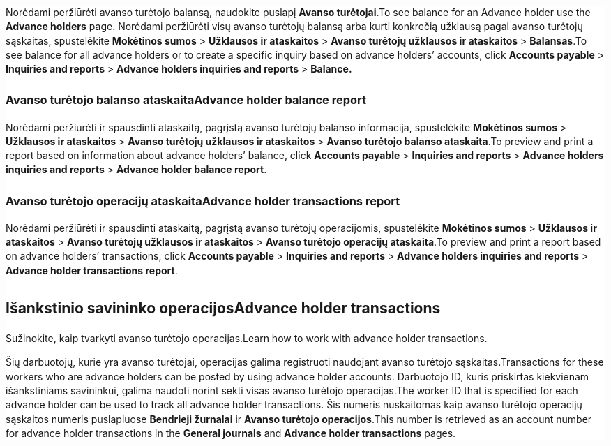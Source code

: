<span data-ttu-id="6c74d-185">Norėdami peržiūrėti avanso turėtojo balansą, naudokite puslapį **Avanso turėtojai**.</span><span class="sxs-lookup"><span data-stu-id="6c74d-185">To see balance for an Advance holder use the **Advance holders** page.</span></span> <span data-ttu-id="6c74d-186">Norėdami peržiūrėti visų avanso turėtojų balansą arba kurti konkrečią užklausą pagal avanso turėtojų sąskaitas, spustelėkite **Mokėtinos sumos** &gt; **Užklausos ir ataskaitos** &gt; **Avanso turėtojų užklausos ir ataskaitos** &gt; **Balansas**.</span><span class="sxs-lookup"><span data-stu-id="6c74d-186">To see balance for all advance holders or to create a specific inquiry based on advance holders’ accounts, click **Accounts payable** &gt; **Inquiries and reports** &gt; **Advance holders inquiries and reports** &gt; **Balance.**</span></span>
### <a name="advance-holder-balance-report"></a><span data-ttu-id="6c74d-187">Avanso turėtojo balanso ataskaita</span><span class="sxs-lookup"><span data-stu-id="6c74d-187">Advance holder balance report</span></span>

<span data-ttu-id="6c74d-188">Norėdami peržiūrėti ir spausdinti ataskaitą, pagrįstą avanso turėtojų balanso informacija, spustelėkite **Mokėtinos sumos** &gt; **Užklausos ir ataskaitos** &gt; **Avanso turėtojų užklausos ir ataskaitos** &gt; **Avanso turėtojo balanso ataskaita**.</span><span class="sxs-lookup"><span data-stu-id="6c74d-188">To preview and print a report based on information about advance holders’ balance, click **Accounts payable** &gt; **Inquiries and reports** &gt; **Advance holders inquiries and reports** &gt; **Advance holder balance report**.</span></span>
### <a name="advance-holder-transactions-report"></a><span data-ttu-id="6c74d-189">Avanso turėtojo operacijų ataskaita</span><span class="sxs-lookup"><span data-stu-id="6c74d-189">Advance holder transactions report</span></span>

<span data-ttu-id="6c74d-190">Norėdami peržiūrėti ir spausdinti ataskaitą, pagrįstą avanso turėtojų operacijomis, spustelėkite **Mokėtinos sumos** &gt; **Užklausos ir ataskaitos** &gt; **Avanso turėtojų užklausos ir ataskaitos** &gt; **Avanso turėtojo operacijų ataskaita**.</span><span class="sxs-lookup"><span data-stu-id="6c74d-190">To preview and print a report based on advance holders’ transactions, click **Accounts payable** &gt; **Inquiries and reports** &gt; **Advance holders inquiries and reports** &gt; **Advance holder transactions report**.</span></span>

## <a name="advance-holder-transactions"></a><span data-ttu-id="6c74d-191">Išankstinio savininko operacijos</span><span class="sxs-lookup"><span data-stu-id="6c74d-191">Advance holder transactions</span></span>

<span data-ttu-id="6c74d-192">Sužinokite, kaip tvarkyti avanso turėtojo operacijas.</span><span class="sxs-lookup"><span data-stu-id="6c74d-192">Learn how to work with advance holder transactions.</span></span>

<span data-ttu-id="6c74d-193">Šių darbuotojų, kurie yra avanso turėtojai, operacijas galima registruoti naudojant avanso turėtojo sąskaitas.</span><span class="sxs-lookup"><span data-stu-id="6c74d-193">Transactions for these workers who are advance holders can be posted by using advance holder accounts.</span></span> <span data-ttu-id="6c74d-194">Darbuotojo ID, kuris priskirtas kiekvienam išankstiniams savininkui, galima naudoti norint sekti visas avanso turėtojo operacijas.</span><span class="sxs-lookup"><span data-stu-id="6c74d-194">The worker ID that is specified for each advance holder can be used to track all advance holder transactions.</span></span> <span data-ttu-id="6c74d-195">Šis numeris nuskaitomas kaip avanso turėtojo operacijų sąskaitos numeris puslapiuose **Bendrieji žurnalai** ir **Avanso turėtojo operacijos**.</span><span class="sxs-lookup"><span data-stu-id="6c74d-195">This number is retrieved as an account number for advance holder transactions in the **General journals** and **Advance holder transactions** pages.</span></span>
